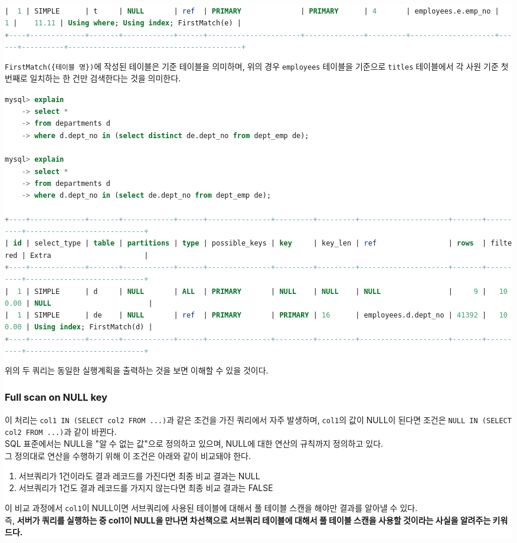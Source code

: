 ```sql
|  1 | SIMPLE      | t     | NULL       | ref  | PRIMARY              | PRIMARY      | 4       | employees.e.emp_no |    1 |    11.11 | Using where; Using index; FirstMatch(e) |
+----+-------------+-------+------------+------+----------------------+--------------+---------+--------------------+------+----------+-----------------------------------------+
```

`FirstMatch({테이블 명})`에 작성된 테이블은 기준 테이블을 의미하며, 위의 경우 `employees` 테이블을 기준으로 `titles` 테이블에서 각 사원 기준 첫 번째로 일치하는 한 건만 검색한다는 것을 의미한다.  

```sql
mysql> explain
    -> select *
    -> from departments d
    -> where d.dept_no in (select distinct de.dept_no from dept_emp de);

mysql> explain
    -> select *
    -> from departments d
    -> where d.dept_no in (select de.dept_no from dept_emp de);

+----+-------------+-------+------------+------+---------------+---------+---------+---------------------+-------+----------+----------------------------+
| id | select_type | table | partitions | type | possible_keys | key     | key_len | ref                 | rows  | filtered | Extra                      |
+----+-------------+-------+------------+------+---------------+---------+---------+---------------------+-------+----------+----------------------------+
|  1 | SIMPLE      | d     | NULL       | ALL  | PRIMARY       | NULL    | NULL    | NULL                |     9 |   100.00 | NULL                       |
|  1 | SIMPLE      | de    | NULL       | ref  | PRIMARY       | PRIMARY | 16      | employees.d.dept_no | 41392 |   100.00 | Using index; FirstMatch(d) |
+----+-------------+-------+------------+------+---------------+---------+---------+---------------------+-------+----------+----------------------------+
```

위의 두 쿼리는 동일한 실행계획을 출력하는 것을 보면 이해할 수 있을 것이다.  

### Full scan on NULL key

이 처리는 `col1 IN (SELECT col2 FROM ...)`과 같은 조건을 가진 쿼리에서 자주 발생하며, `col1`의 값이 NULL이 된다면 조건은 `NULL IN (SELECT col2 FROM ...)`과 같이 바뀐다.  
SQL 표준에서는 NULL을 "알 수 없는 값"으로 정의하고 있으며, NULL에 대한 연산의 규칙까지 정의하고 있다.  
그 정의대로 연산을 수행하기 위해 이 조건은 아래와 같이 비교돼야 한다.  

1. 서브쿼리가 1건이라도 결과 레코드를 가진다면 최종 비교 결과는 NULL
2. 서브쿼리가 1건도 결과 레코드를 가지지 않는다면 최종 비교 결과는 FALSE

이 비교 과정에서 `col1`이 NULL이면 서브쿼리에 사용된 테이블에 대해서 풀 테이블 스캔을 해야만 결과를 알아낼 수 있다.  
즉, **서버가 쿼리를 실행하는 중 col1이 NULL을 만나면 차선책으로 서브쿼리 테이블에 대해서 풀 테이블 스캔을 사용할 것이라는 사실을 알려주는 키워드다.**  
